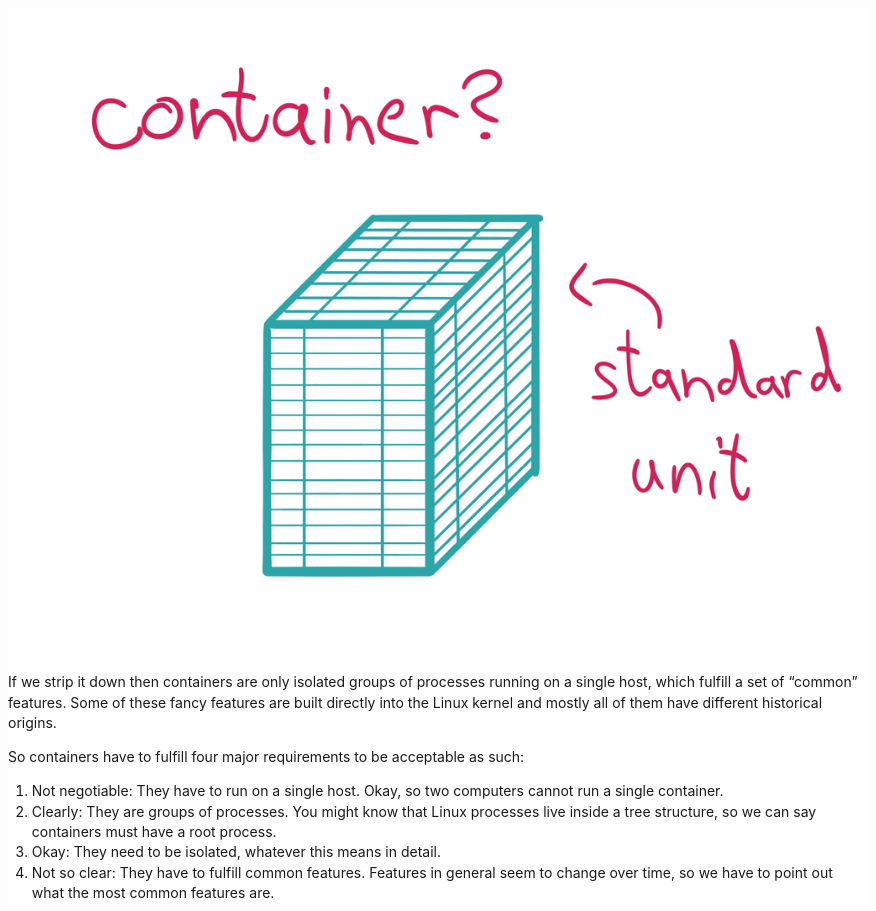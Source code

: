 ![](img/raw.png)

If we strip it down then containers are only isolated groups of processes
running on a single host, which fulfill a set of “common” features. Some of
these fancy features are built directly into the Linux kernel and mostly all of
them have different historical origins.

So containers have to fulfill four major requirements to be acceptable as such:

1. Not negotiable: They have to run on a single host. Okay, so two computers
   cannot run a single container.
2. Clearly: They are groups of processes. You might know that Linux processes
   live inside a tree structure, so we can say containers must have a root
   process.
3. Okay: They need to be isolated, whatever this means in detail.
4. Not so clear: They have to fulfill common features. Features in general seem
   to change over time, so we have to point out what the most common features
   are.
